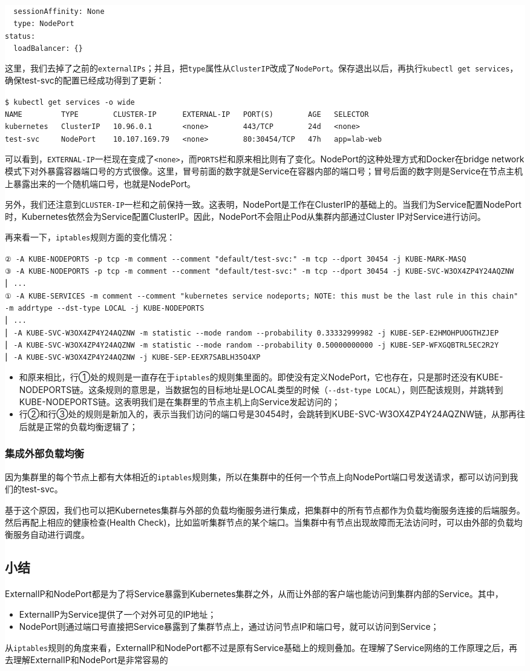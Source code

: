 ```
  sessionAffinity: None
  type: NodePort
status:
  loadBalancer: {}
```

这里，我们去掉了之前的`externalIPs`；并且，把`type`属性从`ClusterIP`改成了`NodePort`。保存退出以后，再执行`kubectl get services`，确保test-svc的配置已经成功得到了更新：

```
$ kubectl get services -o wide
NAME         TYPE        CLUSTER-IP      EXTERNAL-IP   PORT(S)        AGE   SELECTOR
kubernetes   ClusterIP   10.96.0.1       <none>        443/TCP        24d   <none>
test-svc     NodePort    10.107.169.79   <none>        80:30454/TCP   47h   app=lab-web
```

可以看到，`EXTERNAL-IP`一栏现在变成了`<none>`，而`PORTS`栏和原来相比则有了变化。NodePort的这种处理方式和Docker在bridge network模式下对外暴露容器端口号的方式很像。这里，冒号前面的数字就是Service在容器内部的端口号；冒号后面的数字则是Service在节点主机上暴露出来的一个随机端口号，也就是NodePort。

另外，我们还注意到`CLUSTER-IP`一栏和之前保持一致。这表明，NodePort是工作在ClusterIP的基础上的。当我们为Service配置NodePort时，Kubernetes依然会为Service配置ClusterIP。因此，NodePort不会阻止Pod从集群内部通过Cluster IP对Service进行访问。

再来看一下，`iptables`规则方面的变化情况：

```
② -A KUBE-NODEPORTS -p tcp -m comment --comment "default/test-svc:" -m tcp --dport 30454 -j KUBE-MARK-MASQ
③ -A KUBE-NODEPORTS -p tcp -m comment --comment "default/test-svc:" -m tcp --dport 30454 -j KUBE-SVC-W3OX4ZP4Y24AQZNW
⎢ ...
① -A KUBE-SERVICES -m comment --comment "kubernetes service nodeports; NOTE: this must be the last rule in this chain" -m addrtype --dst-type LOCAL -j KUBE-NODEPORTS
⎢ ...
⎢ -A KUBE-SVC-W3OX4ZP4Y24AQZNW -m statistic --mode random --probability 0.33332999982 -j KUBE-SEP-E2HMOHPUOGTHZJEP
⎢ -A KUBE-SVC-W3OX4ZP4Y24AQZNW -m statistic --mode random --probability 0.50000000000 -j KUBE-SEP-WFXGQBTRL5EC2R2Y
⎢ -A KUBE-SVC-W3OX4ZP4Y24AQZNW -j KUBE-SEP-EEXR7SABLH35O4XP
```

- 和原来相比，行①处的规则是一直存在于`iptables`的规则集里面的。即使没有定义NodePort，它也存在，只是那时还没有KUBE-NODEPORTS链。这条规则的意思是，当数据包的目标地址是LOCAL类型的时候（`--dst-type LOCAL`），则匹配该规则，并跳转到KUBE-NODEPORTS链。这表明我们是在集群里的节点主机上向Service发起访问的；
- 行②和行③处的规则是新加入的，表示当我们访问的端口号是30454时，会跳转到KUBE-SVC-W3OX4ZP4Y24AQZNW链，从那再往后就是正常的负载均衡逻辑了；

### 集成外部负载均衡

因为集群里的每个节点上都有大体相近的`iptables`规则集，所以在集群中的任何一个节点上向NodePort端口号发送请求，都可以访问到我们的test-svc。

基于这个原因，我们也可以把Kubernetes集群与外部的负载均衡服务进行集成，把集群中的所有节点都作为负载均衡服务连接的后端服务。然后再配上相应的健康检查(Health Check)，比如监听集群节点的某个端口。当集群中有节点出现故障而无法访问时，可以由外部的负载均衡服务自动进行调度。

## 小结

ExternalIP和NodePort都是为了将Service暴露到Kubernetes集群之外，从而让外部的客户端也能访问到集群内部的Service。其中，

- ExternalIP为Service提供了一个对外可见的IP地址；
- NodePort则通过端口号直接把Service暴露到了集群节点上，通过访问节点IP和端口号，就可以访问到Service；

从`iptables`规则的角度来看，ExternalIP和NodePort都不过是原有Service基础上的规则叠加。在理解了Service网络的工作原理之后，再去理解ExternalIP和NodePort是非常容易的